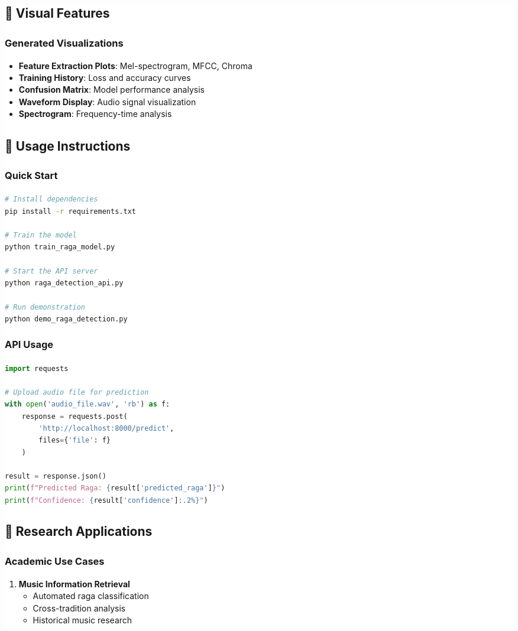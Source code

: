 ## 🎨 Visual Features

### Generated Visualizations
- **Feature Extraction Plots**: Mel-spectrogram, MFCC, Chroma
- **Training History**: Loss and accuracy curves
- **Confusion Matrix**: Model performance analysis
- **Waveform Display**: Audio signal visualization
- **Spectrogram**: Frequency-time analysis

## 🚀 Usage Instructions

### Quick Start
```bash
# Install dependencies
pip install -r requirements.txt

# Train the model
python train_raga_model.py

# Start the API server
python raga_detection_api.py

# Run demonstration
python demo_raga_detection.py
```

### API Usage
```python
import requests

# Upload audio file for prediction
with open('audio_file.wav', 'rb') as f:
    response = requests.post(
        'http://localhost:8000/predict',
        files={'file': f}
    )

result = response.json()
print(f"Predicted Raga: {result['predicted_raga']}")
print(f"Confidence: {result['confidence']:.2%}")
```

## 🔬 Research Applications

### Academic Use Cases
1. **Music Information Retrieval**
   - Automated raga classification
   - Cross-tradition analysis
   - Historical music research

